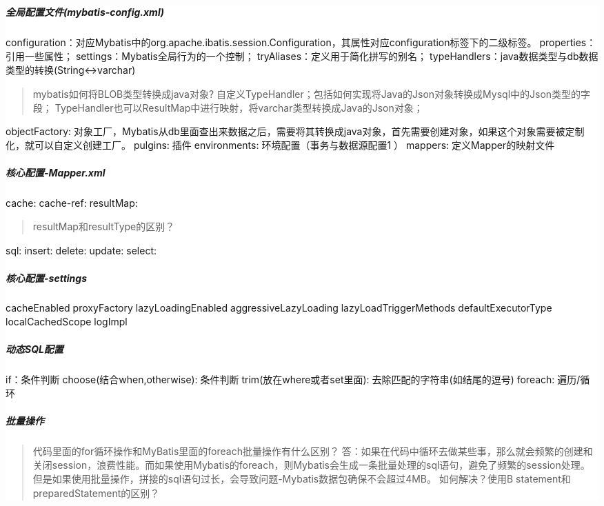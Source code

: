 ##### 全局配置文件(mybatis-config.xml)

configuration：对应Mybatis中的org.apache.ibatis.session.Configuration，其属性对应configuration标签下的二级标签。
properties：引用一些属性；
settings：Mybatis全局行为的一个控制；
tryAliases：定义用于简化拼写的别名；
typeHandlers：java数据类型与db数据类型的转换(String<->varchar)
> mybatis如何将BLOB类型转换成java对象? 自定义TypeHandler；包括如何实现将Java的Json对象转换成Mysql中的Json类型的字段；
> TypeHandler也可以ResultMap中进行映射，将varchar类型转换成Java的Json对象；

objectFactory: 对象工厂，Mybatis从db里面查出来数据之后，需要将其转换成java对象，首先需要创建对象，如果这个对象需要被定制化，就可以自定义创建工厂。
pulgins: 插件
environments: 环境配置（事务与数据源配置1                                                              ）
mappers: 定义Mapper的映射文件

##### 核心配置-Mapper.xml

cache:
cache-ref:
resultMap:
> resultMap和resultType的区别？

sql:
insert:
delete:
update:
select:

##### 核心配置-settings

cacheEnabled
proxyFactory
lazyLoadingEnabled
aggressiveLazyLoading
lazyLoadTriggerMethods
defaultExecutorType
localCachedScope
logImpl

##### 动态SQL配置

if：条件判断
choose(结合when,otherwise): 条件判断 
trim(放在where或者set里面): 去除匹配的字符串(如结尾的逗号)
foreach: 遍历/循环

##### 批量操作

>代码里面的for循环操作和MyBatis里面的foreach批量操作有什么区别？
>答：如果在代码中循环去做某些事，那么就会频繁的创建和关闭session，浪费性能。而如果使用Mybatis的foreach，则Mybatis会生成一条批量处理的sql语句，避免了频繁的session处理。
>但是如果使用批量操作，拼接的sql语句过长，会导致问题-Mybatis数据包确保不会超过4MB。
>如何解决？使用B
> statement和preparedStatement的区别？
